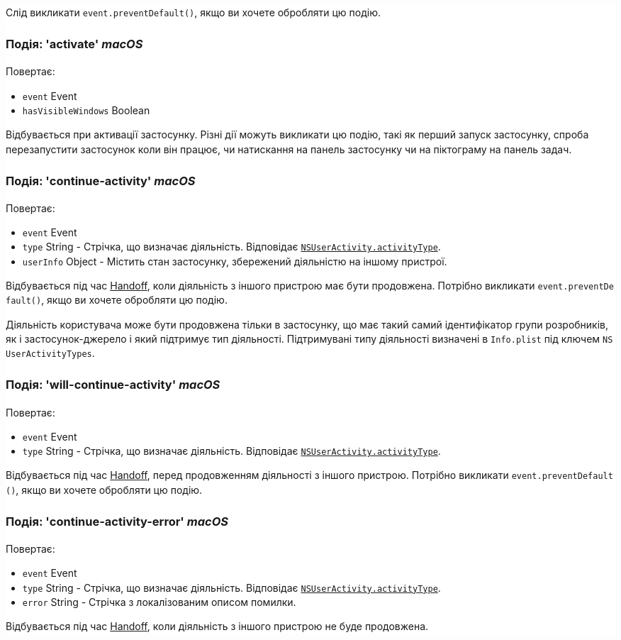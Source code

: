 Слід викликати `event.preventDefault()`, якщо ви хочете обробляти цю подію.

### Подія: 'activate' *macOS*

Повертає:

* `event` Event
* `hasVisibleWindows` Boolean

Відбувається при активації застосунку. Різні дії можуть викликати цю подію, такі як перший запуск застосунку, спроба перезапустити застосунок коли він працює, чи натискання на панель застосунку чи на піктограму на панель задач.

### Подія: 'continue-activity' *macOS*

Повертає:

* `event` Event
* `type` String - Стрічка, що визначає діяльність. Відповідає [`NSUserActivity.activityType`](https://developer.apple.com/library/ios/documentation/Foundation/Reference/NSUserActivity_Class/index.html#//apple_ref/occ/instp/NSUserActivity/activityType).
* `userInfo` Object - Містить стан застосунку, збережений діяльністю на іншому пристрої.

Відбувається під час [Handoff](https://developer.apple.com/library/ios/documentation/UserExperience/Conceptual/Handoff/HandoffFundamentals/HandoffFundamentals.html), коли діяльність з іншого пристрою має бути продовжена. Потрібно викликати `event.preventDefault()`, якщо ви хочете обробляти цю подію.

Діяльність користувача може бути продовжена тільки в застосунку, що має такий самий ідентифікатор групи розробників, як і застосунок-джерело і який підтримує тип діяльності. Підтримувані типу діяльності визначені в `Info.plist` під ключем `NSUserActivityTypes`.

### Подія: 'will-continue-activity' *macOS*

Повертає:

* `event` Event
* `type` String - Стрічка, що визначає діяльність. Відповідає [`NSUserActivity.activityType`](https://developer.apple.com/library/ios/documentation/Foundation/Reference/NSUserActivity_Class/index.html#//apple_ref/occ/instp/NSUserActivity/activityType).

Відбувається під час [Handoff](https://developer.apple.com/library/ios/documentation/UserExperience/Conceptual/Handoff/HandoffFundamentals/HandoffFundamentals.html), перед продовженням діяльності з іншого пристрою. Потрібно викликати `event.preventDefault()`, якщо ви хочете обробляти цю подію.

### Подія: 'continue-activity-error' *macOS*

Повертає:

* `event` Event
* `type` String - Стрічка, що визначає діяльність. Відповідає [`NSUserActivity.activityType`](https://developer.apple.com/library/ios/documentation/Foundation/Reference/NSUserActivity_Class/index.html#//apple_ref/occ/instp/NSUserActivity/activityType).
* `error` String - Стрічка з локалізованим описом помилки.

Відбувається під час [Handoff](https://developer.apple.com/library/ios/documentation/UserExperience/Conceptual/Handoff/HandoffFundamentals/HandoffFundamentals.html), коли діяльність з іншого пристрою не буде продовжена.
